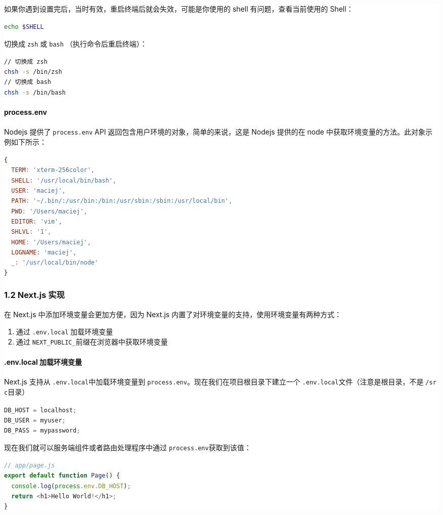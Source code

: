 如果你遇到设置完后，当时有效，重启终端后就会失效，可能是你使用的 shell 有问题，查看当前使用的 Shell：

```bash
echo $SHELL
```

切换成 `zsh` 或 `bash` （执行命令后重启终端）：

```bash
// 切换成 zsh
chsh -s /bin/zsh
// 切换成 bash
chsh -s /bin/bash
```

#### process.env

Nodejs 提供了 `process.env` API 返回包含用户环境的对象，简单的来说，这是 Nodejs 提供的在 node 中获取环境变量的方法。此对象示例如下所示：

```js
{
  TERM: 'xterm-256color',
  SHELL: '/usr/local/bin/bash',
  USER: 'maciej',
  PATH: '~/.bin/:/usr/bin:/bin:/usr/sbin:/sbin:/usr/local/bin',
  PWD: '/Users/maciej',
  EDITOR: 'vim',
  SHLVL: '1',
  HOME: '/Users/maciej',
  LOGNAME: 'maciej',
  _: '/usr/local/bin/node'
}
```

### 1.2 Next.js 实现

在 Next.js 中添加环境变量会更加方便，因为 Next.js 内置了对环境变量的支持，使用环境变量有两种方式：

1.  通过 `.env.local` 加载环境变量
2.  通过 `NEXT_PUBLIC_`前缀在浏览器中获取环境变量

#### .env.local 加载环境变量

Next.js 支持从 `.env.local`中加载环境变量到 `process.env`。现在我们在项目根目录下建立一个 `.env.local`文件（注意是根目录，不是 `/src`目录）

```js
DB_HOST = localhost;
DB_USER = myuser;
DB_PASS = mypassword;
```

现在我们就可以服务端组件或者路由处理程序中通过 `process.env`获取到该值：

```js
// app/page.js
export default function Page() {
  console.log(process.env.DB_HOST);
  return <h1>Hello World!</h1>;
}
```
